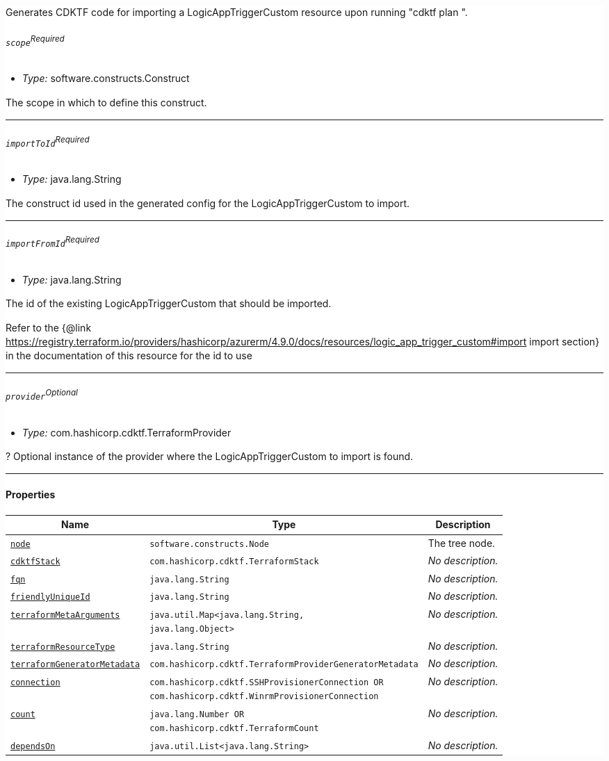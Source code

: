 Generates CDKTF code for importing a LogicAppTriggerCustom resource upon running "cdktf plan <stack-name>".

###### `scope`<sup>Required</sup> <a name="scope" id="@cdktf/provider-azurerm.logicAppTriggerCustom.LogicAppTriggerCustom.generateConfigForImport.parameter.scope"></a>

- *Type:* software.constructs.Construct

The scope in which to define this construct.

---

###### `importToId`<sup>Required</sup> <a name="importToId" id="@cdktf/provider-azurerm.logicAppTriggerCustom.LogicAppTriggerCustom.generateConfigForImport.parameter.importToId"></a>

- *Type:* java.lang.String

The construct id used in the generated config for the LogicAppTriggerCustom to import.

---

###### `importFromId`<sup>Required</sup> <a name="importFromId" id="@cdktf/provider-azurerm.logicAppTriggerCustom.LogicAppTriggerCustom.generateConfigForImport.parameter.importFromId"></a>

- *Type:* java.lang.String

The id of the existing LogicAppTriggerCustom that should be imported.

Refer to the {@link https://registry.terraform.io/providers/hashicorp/azurerm/4.9.0/docs/resources/logic_app_trigger_custom#import import section} in the documentation of this resource for the id to use

---

###### `provider`<sup>Optional</sup> <a name="provider" id="@cdktf/provider-azurerm.logicAppTriggerCustom.LogicAppTriggerCustom.generateConfigForImport.parameter.provider"></a>

- *Type:* com.hashicorp.cdktf.TerraformProvider

? Optional instance of the provider where the LogicAppTriggerCustom to import is found.

---

#### Properties <a name="Properties" id="Properties"></a>

| **Name** | **Type** | **Description** |
| --- | --- | --- |
| <code><a href="#@cdktf/provider-azurerm.logicAppTriggerCustom.LogicAppTriggerCustom.property.node">node</a></code> | <code>software.constructs.Node</code> | The tree node. |
| <code><a href="#@cdktf/provider-azurerm.logicAppTriggerCustom.LogicAppTriggerCustom.property.cdktfStack">cdktfStack</a></code> | <code>com.hashicorp.cdktf.TerraformStack</code> | *No description.* |
| <code><a href="#@cdktf/provider-azurerm.logicAppTriggerCustom.LogicAppTriggerCustom.property.fqn">fqn</a></code> | <code>java.lang.String</code> | *No description.* |
| <code><a href="#@cdktf/provider-azurerm.logicAppTriggerCustom.LogicAppTriggerCustom.property.friendlyUniqueId">friendlyUniqueId</a></code> | <code>java.lang.String</code> | *No description.* |
| <code><a href="#@cdktf/provider-azurerm.logicAppTriggerCustom.LogicAppTriggerCustom.property.terraformMetaArguments">terraformMetaArguments</a></code> | <code>java.util.Map<java.lang.String, java.lang.Object></code> | *No description.* |
| <code><a href="#@cdktf/provider-azurerm.logicAppTriggerCustom.LogicAppTriggerCustom.property.terraformResourceType">terraformResourceType</a></code> | <code>java.lang.String</code> | *No description.* |
| <code><a href="#@cdktf/provider-azurerm.logicAppTriggerCustom.LogicAppTriggerCustom.property.terraformGeneratorMetadata">terraformGeneratorMetadata</a></code> | <code>com.hashicorp.cdktf.TerraformProviderGeneratorMetadata</code> | *No description.* |
| <code><a href="#@cdktf/provider-azurerm.logicAppTriggerCustom.LogicAppTriggerCustom.property.connection">connection</a></code> | <code>com.hashicorp.cdktf.SSHProvisionerConnection OR com.hashicorp.cdktf.WinrmProvisionerConnection</code> | *No description.* |
| <code><a href="#@cdktf/provider-azurerm.logicAppTriggerCustom.LogicAppTriggerCustom.property.count">count</a></code> | <code>java.lang.Number OR com.hashicorp.cdktf.TerraformCount</code> | *No description.* |
| <code><a href="#@cdktf/provider-azurerm.logicAppTriggerCustom.LogicAppTriggerCustom.property.dependsOn">dependsOn</a></code> | <code>java.util.List<java.lang.String></code> | *No description.* |